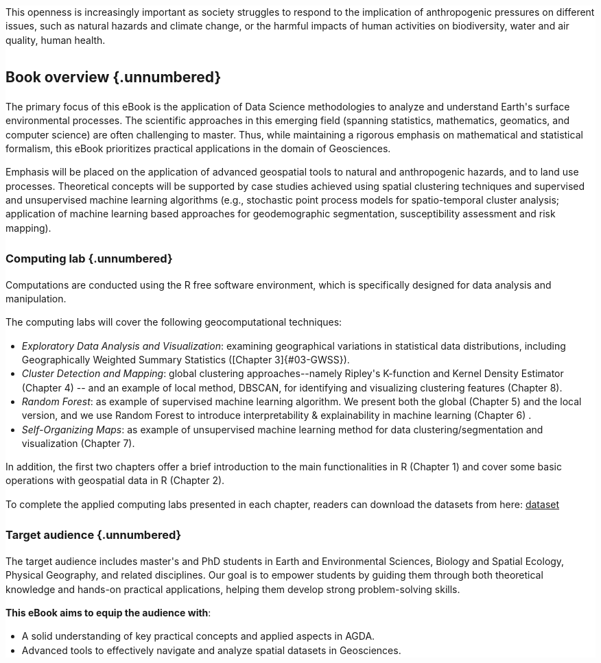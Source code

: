 This openness is increasingly important as society struggles to respond to the implication of anthropogenic pressures on different issues, such as natural hazards and climate change, or the harmful impacts of human activities on biodiversity, water and air quality, human health.

## Book overview {.unnumbered}

The primary focus of this eBook is the application of Data Science methodologies to analyze and understand Earth's surface environmental processes.
The scientific approaches in this emerging field (spanning statistics, mathematics, geomatics, and computer science) are often challenging to master.
Thus, while maintaining a rigorous emphasis on mathematical and statistical formalism, this eBook prioritizes practical applications in the domain of Geosciences.

Emphasis will be placed on the application of advanced geospatial tools to natural and anthropogenic hazards, and to land use processes.
Theoretical concepts will be supported by case studies achieved using spatial clustering techniques and supervised and unsupervised machine learning algorithms (e.g., stochastic point process models for spatio-temporal cluster analysis; application of machine learning based approaches for geodemographic segmentation, susceptibility assessment and risk mapping).

### Computing lab {.unnumbered}

Computations are conducted using the R free software environment, which is specifically designed for data analysis and manipulation.

The computing labs will cover the following geocomputational techniques:

-   *Exploratory Data Analysis and Visualization*: examining geographical variations in statistical data distributions, including Geographically Weighted Summary Statistics ([Chapter 3]{#03-GWSS}).
-   *Cluster Detection and Mapping*: global clustering approaches--namely Ripley's K-function and Kernel Density Estimator (Chapter 4) -- and an example of local method, DBSCAN, for identifying and visualizing clustering features (Chapter 8).
-   *Random Forest*: as example of supervised machine learning algorithm. We present both the global (Chapter 5) and the local version, and we use Random Forest to introduce interpretability & explainability in machine learning (Chapter 6) .
-   *Self-Organizing Maps*: as example of unsupervised machine learning method for data clustering/segmentation and visualization (Chapter 7).

In addition, the first two chapters offer a brief introduction to the main functionalities in R (Chapter 1) and cover some basic operations with geospatial data in R (Chapter 2).

To complete the applied computing labs presented in each chapter, readers can download the datasets from here: [dataset](data)

### Target audience {.unnumbered}

The target audience includes master's and PhD students in Earth and Environmental Sciences, Biology and Spatial Ecology, Physical Geography, and related disciplines.
Our goal is to empower students by guiding them through both theoretical knowledge and hands-on practical applications, helping them develop strong problem-solving skills.

**This eBook aims to equip the audience with**:

-   A solid understanding of key practical concepts and applied aspects in AGDA.
-   Advanced tools to effectively navigate and analyze spatial datasets in Geosciences.
